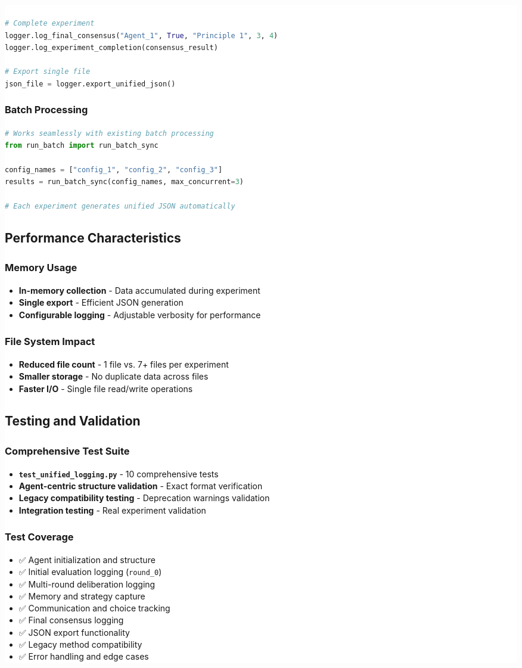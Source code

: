 ```python

# Complete experiment
logger.log_final_consensus("Agent_1", True, "Principle 1", 3, 4)
logger.log_experiment_completion(consensus_result)

# Export single file
json_file = logger.export_unified_json()
```

### **Batch Processing**
```python
# Works seamlessly with existing batch processing
from run_batch import run_batch_sync

config_names = ["config_1", "config_2", "config_3"]
results = run_batch_sync(config_names, max_concurrent=3)

# Each experiment generates unified JSON automatically
```

## Performance Characteristics

### **Memory Usage**
- **In-memory collection** - Data accumulated during experiment
- **Single export** - Efficient JSON generation
- **Configurable logging** - Adjustable verbosity for performance

### **File System Impact**
- **Reduced file count** - 1 file vs. 7+ files per experiment
- **Smaller storage** - No duplicate data across files
- **Faster I/O** - Single file read/write operations

## Testing and Validation

### **Comprehensive Test Suite**
- **`test_unified_logging.py`** - 10 comprehensive tests
- **Agent-centric structure validation** - Exact format verification
- **Legacy compatibility testing** - Deprecation warnings validation
- **Integration testing** - Real experiment validation

### **Test Coverage**
- ✅ Agent initialization and structure
- ✅ Initial evaluation logging (`round_0`)
- ✅ Multi-round deliberation logging
- ✅ Memory and strategy capture
- ✅ Communication and choice tracking
- ✅ Final consensus logging
- ✅ JSON export functionality
- ✅ Legacy method compatibility
- ✅ Error handling and edge cases
